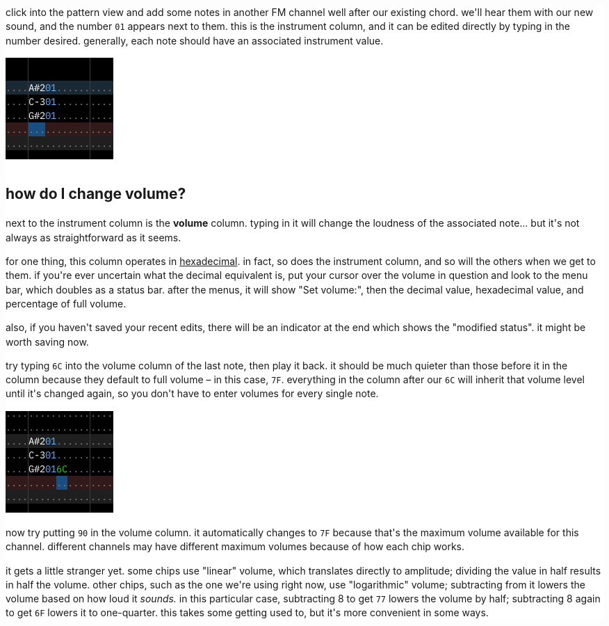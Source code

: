 click into the pattern view and add some notes in another FM channel well after our existing chord. we'll hear them with our new sound, and the number `01` appears next to them. this is the instrument column, and it can be edited directly by typing in the number desired. generally, each note should have an associated instrument value.

![notes with instruments](qs-notes-inst.png)



## how do I change volume?

next to the instrument column is the **volume** column. typing in it will change the loudness of the associated note... but it's not always as straightforward as it seems.

for one thing, this column operates in [hexadecimal](hex.md). in fact, so does the instrument column, and so will the others when we get to them. if you're ever uncertain what the decimal equivalent is, put your cursor over the volume in question and look to the menu bar, which doubles as a status bar. after the menus, it will show "Set volume:", then the decimal value, hexadecimal value, and percentage of full volume.

also, if you haven't saved your recent edits, there will be an indicator at the end which shows the "modified status". it might be worth saving now.

try typing `6C` into the volume column of the last note, then play it back. it should be much quieter than those before it in the column because they default to full volume  – in this case, `7F`. everything in the column after our `6C` will inherit that volume level until it's changed again, so you don't have to enter volumes for every single note.

![notes with volume](qs-notes-vol.png)

now try putting `90` in the volume column. it automatically changes to `7F` because that's the maximum volume available for this channel. different channels may have different maximum volumes because of how each chip works.

it gets a little stranger yet. some chips use "linear" volume, which translates directly to amplitude; dividing the value in half results in half the volume. other chips, such as the one we're using right now, use "logarithmic" volume; subtracting from it lowers the volume based on how loud it _sounds._ in this particular case, subtracting 8 to get `77` lowers the volume by half; subtracting 8 again to get `6F` lowers it to one-quarter. this takes some getting used to, but it's more convenient in some ways.
